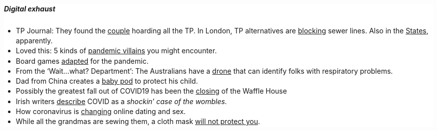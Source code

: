 

<h5>Digital exhaust</h5>



<ul>
<li>TP Journal: They found the <a href="https://www.reddit.com/r/PublicFreakout/comments/fm8pmx/maybe_theyll_donate_to_someone_who_needs_it/?utm_content=body&amp;utm_medium=post_embed&amp;utm_name=48a1558ebb8c4e02bacf3618be2dfaf4&amp;utm_source=embedly&amp;utm_term=fm8pmx" rel="noopener noreferrer" target="_blank" referrerpolicy="no-referrer">couple</a> hoarding all the TP. In London, TP alternatives are <a href="https://www.bbc.com/news/uk-england-tyne-51980820" rel="noopener noreferrer" target="_blank" referrerpolicy="no-referrer">blocking</a> sewer lines. Also in the <a href="https://www.nytimes.com/2020/03/21/us/flushable-wipes-clog.html" rel="noopener noreferrer" target="_blank" referrerpolicy="no-referrer">States</a>, apparently.

</li>
<li>Loved this: 5 kinds of <a href="https://boingboing.net/2020/03/26/the-5-types-of-pandemic-villia.html" rel="noopener noreferrer" target="_blank" referrerpolicy="no-referrer">pandemic villains</a> you might encounter.

</li>
<li>Board games <a href="https://www.newyorker.com/humor/daily-shouts/board-games-adapted-for-the-pandemic" rel="noopener noreferrer" target="_blank" referrerpolicy="no-referrer">adapted</a> for the pandemic.

</li>
<li>From the ‘Wait…what? Department’: The Australians have a <a href="https://www.medgadget.com/2020/03/pandemic-drone-to-detect-people-with-respiratory-conditions.html" rel="noopener noreferrer" target="_blank" referrerpolicy="no-referrer">drone</a> that can identify folks with respiratory problems.

</li>
<li>Dad from China creates a <a href="https://m.youtube.com/watch?v=3mbspIYr-Sc&amp;feature=youtu.be" rel="noopener noreferrer" target="_blank" referrerpolicy="no-referrer">baby pod</a> to protect his child.

</li>
<li>Possibly the greatest fall out of COVID19 has been the <a href="https://kottke.org/20/03/even-waffle-house-is-closed-for-covid-19" rel="noopener noreferrer" target="_blank" referrerpolicy="no-referrer">closing</a> of the Waffle House

</li>
<li>Irish writers <a href="https://www.irishtimes.com/culture/books/irish-writers-on-covid-19-we-re-all-having-a-shockin-dose-of-the-wombles-1.4212107?fbclid=IwAR2k_7T7gbnMOG1JmkR68BPiQ6CaZyTlTt76a6OrVCtUlIiqr7U1j34d5eo" rel="noopener noreferrer" target="_blank" referrerpolicy="no-referrer">describe</a> COVID as a <em>shockin’ case of the wombles.</em>

</li>
<li>How coronavirus is <a href="https://www.technologyreview.com/s/615404/coronavirus-online-dating-sex/" rel="noopener noreferrer" target="_blank" referrerpolicy="no-referrer">changing</a> online dating and sex.

</li>
<li>While all the grandmas are sewing them, a cloth mask <a href="https://www.fastcompany.com/90482143/not-all-masks-are-created-equal-cloth-offers-little-protection-against-coronavirus?partner=feedburner&amp;utm_source=feedburner&amp;utm_medium=feed&amp;utm_campaign=feedburner+fastcompany&amp;utm_content=feedburner" rel="noopener noreferrer" target="_blank" referrerpolicy="no-referrer">will not protect you</a>.
